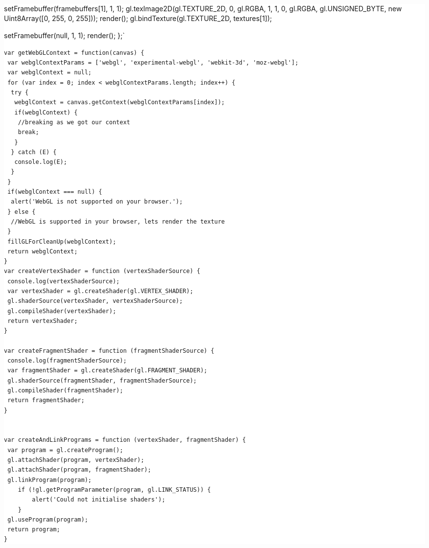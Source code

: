    setFramebuffer(framebuffers[1], 1, 1);
   gl.texImage2D(gl.TEXTURE_2D, 0, gl.RGBA, 1, 1, 0, gl.RGBA, gl.UNSIGNED_BYTE, new Uint8Array([0, 255, 0, 255]));
   render();
   gl.bindTexture(gl.TEXTURE_2D, textures[1]);

   setFramebuffer(null, 1, 1);
   render();
  };`





    var getWebGLContext = function(canvas) {
     var webglContextParams = ['webgl', 'experimental-webgl', 'webkit-3d', 'moz-webgl'];
     var webglContext = null;
     for (var index = 0; index < webglContextParams.length; index++) {
      try {
       webglContext = canvas.getContext(webglContextParams[index]);
       if(webglContext) {
        //breaking as we got our context
        break;
       }
      } catch (E) {
       console.log(E);
      }
     }
     if(webglContext === null) {
      alert('WebGL is not supported on your browser.');
     } else {
      //WebGL is supported in your browser, lets render the texture
     }
     fillGLForCleanUp(webglContext);
     return webglContext;
    }
    var createVertexShader = function (vertexShaderSource) {
     console.log(vertexShaderSource);
     var vertexShader = gl.createShader(gl.VERTEX_SHADER);
     gl.shaderSource(vertexShader, vertexShaderSource);
     gl.compileShader(vertexShader);
     return vertexShader;
    }

    var createFragmentShader = function (fragmentShaderSource) {
     console.log(fragmentShaderSource);
     var fragmentShader = gl.createShader(gl.FRAGMENT_SHADER);
     gl.shaderSource(fragmentShader, fragmentShaderSource);
     gl.compileShader(fragmentShader);
     return fragmentShader;
    }


    var createAndLinkPrograms = function (vertexShader, fragmentShader) {
     var program = gl.createProgram();
     gl.attachShader(program, vertexShader);
     gl.attachShader(program, fragmentShader);
     gl.linkProgram(program);
        if (!gl.getProgramParameter(program, gl.LINK_STATUS)) {
            alert('Could not initialise shaders');
        }
     gl.useProgram(program);
     return program;
    }
